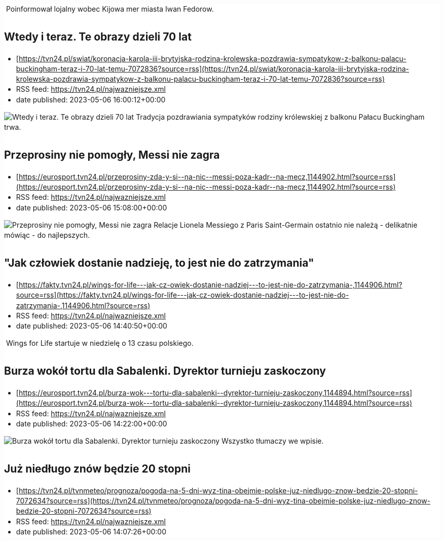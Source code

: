 <img alt="" src="https://tvn24.pl/najnowsze/cdn-zdjecie-ejn1n1-melitopol-6976678/alternates/LANDSCAPE_1280" />
    Poinformował lojalny wobec Kijowa mer miasta Iwan Fedorow.

## Wtedy i teraz. Te obrazy dzieli 70 lat
 - [https://tvn24.pl/swiat/koronacja-karola-iii-brytyjska-rodzina-krolewska-pozdrawia-sympatykow-z-balkonu-palacu-buckingham-teraz-i-70-lat-temu-7072836?source=rss](https://tvn24.pl/swiat/koronacja-karola-iii-brytyjska-rodzina-krolewska-pozdrawia-sympatykow-z-balkonu-palacu-buckingham-teraz-i-70-lat-temu-7072836?source=rss)
 - RSS feed: https://tvn24.pl/najwazniejsze.xml
 - date published: 2023-05-06 16:00:12+00:00

<img alt="Wtedy i teraz. Te obrazy dzieli 70 lat" src="https://tvn24.pl/najnowsze/cdn-zdjecie-j494gb-balkony-okokok-7072854/alternates/LANDSCAPE_1280" />
    Tradycja pozdrawiania sympatyków rodziny królewskiej z balkonu Pałacu Buckingham trwa.

## Przeprosiny nie pomogły, Messi nie zagra
 - [https://eurosport.tvn24.pl/przeprosiny-zda-y-si--na-nic--messi-poza-kadr--na-mecz,1144902.html?source=rss](https://eurosport.tvn24.pl/przeprosiny-zda-y-si--na-nic--messi-poza-kadr--na-mecz,1144902.html?source=rss)
 - RSS feed: https://tvn24.pl/najwazniejsze.xml
 - date published: 2023-05-06 15:08:00+00:00

<img alt="Przeprosiny nie pomogły, Messi nie zagra" src="https://tvn24.pl/najnowsze/cdn-zdjecie-kkbarz-pobyt-leo-messiego-w-psg-jest-dosyc-burzliwy-7072817/alternates/LANDSCAPE_1280" />
    Relacje Lionela Messiego z Paris Saint-Germain ostatnio nie należą - delikatnie mówiąc - do najlepszych.

## "Jak człowiek dostanie nadzieję, to jest nie do zatrzymania"
 - [https://fakty.tvn24.pl/wings-for-life---jak-cz-owiek-dostanie-nadziej---to-jest-nie-do-zatrzymania-,1144906.html?source=rss](https://fakty.tvn24.pl/wings-for-life---jak-cz-owiek-dostanie-nadziej---to-jest-nie-do-zatrzymania-,1144906.html?source=rss)
 - RSS feed: https://tvn24.pl/najwazniejsze.xml
 - date published: 2023-05-06 14:40:50+00:00

<img alt="" src="https://tvn24.pl/najnowsze/cdn-zdjecie-gc418p-wings-for-life-7073245/alternates/LANDSCAPE_1280" />
    Wings for Life startuje w niedzielę o 13 czasu polskiego.

## Burza wokół tortu dla Sabalenki. Dyrektor turnieju zaskoczony
 - [https://eurosport.tvn24.pl/burza-wok---tortu-dla-sabalenki--dyrektor-turnieju-zaskoczony,1144894.html?source=rss](https://eurosport.tvn24.pl/burza-wok---tortu-dla-sabalenki--dyrektor-turnieju-zaskoczony,1144894.html?source=rss)
 - RSS feed: https://tvn24.pl/najwazniejsze.xml
 - date published: 2023-05-06 14:22:00+00:00

<img alt="Burza wokół tortu dla Sabalenki. Dyrektor turnieju zaskoczony" src="https://tvn24.pl/najnowsze/cdn-zdjecie-ev4872-sabalenka-i-alcaraz-to-obecnie-czolowi-tenisisci-swiata-7072773/alternates/LANDSCAPE_1280" />
    Wszystko tłumaczy we wpisie.

## Już niedługo znów będzie 20 stopni
 - [https://tvn24.pl/tvnmeteo/prognoza/pogoda-na-5-dni-wyz-tina-obejmie-polske-juz-niedlugo-znow-bedzie-20-stopni-7072634?source=rss](https://tvn24.pl/tvnmeteo/prognoza/pogoda-na-5-dni-wyz-tina-obejmie-polske-juz-niedlugo-znow-bedzie-20-stopni-7072634?source=rss)
 - RSS feed: https://tvn24.pl/najwazniejsze.xml
 - date published: 2023-05-06 14:07:26+00:00
